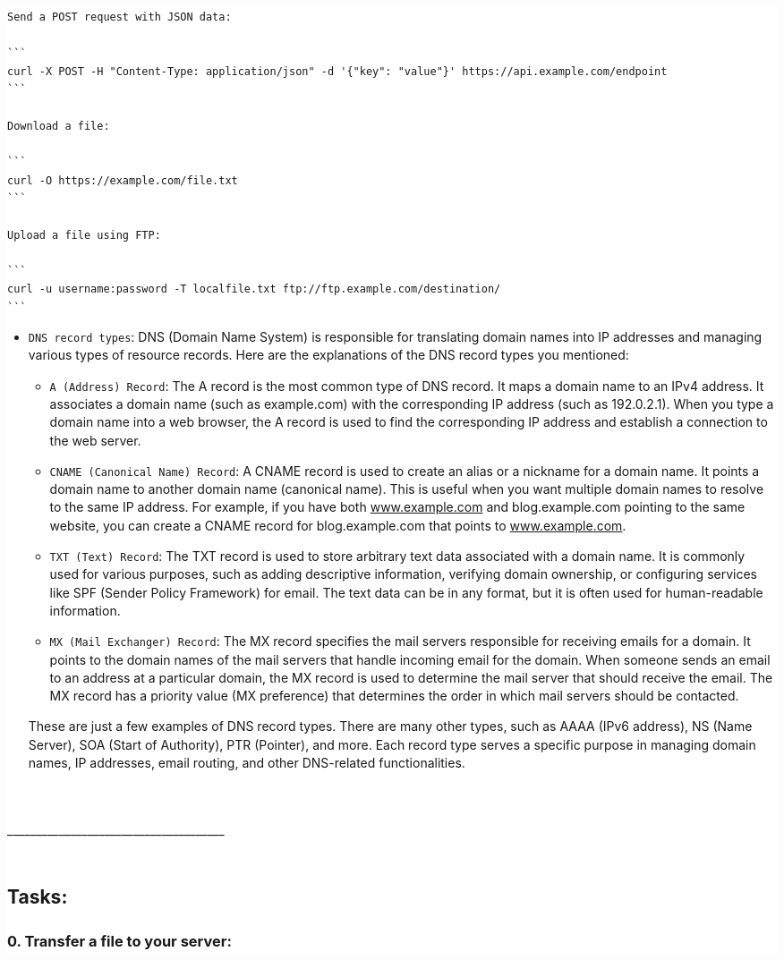    Send a POST request with JSON data:

    ```
    curl -X POST -H "Content-Type: application/json" -d '{"key": "value"}' https://api.example.com/endpoint
    ```

    Download a file:

    ```
    curl -O https://example.com/file.txt
    ```

    Upload a file using FTP:

    ```
    curl -u username:password -T localfile.txt ftp://ftp.example.com/destination/
    ```


* `DNS record types`:
    DNS (Domain Name System) is responsible for translating domain names into IP addresses and managing various types of resource records. Here are the explanations of the DNS record types you mentioned:

    * `A (Address) Record`: The A record is the most common type of DNS record. It maps a domain name to an IPv4 address. It associates a domain name (such as example.com) with the corresponding IP address (such as 192.0.2.1). When you type a domain name into a web browser, the A record is used to find the corresponding IP address and establish a connection to the web server.

    * `CNAME (Canonical Name) Record`: A CNAME record is used to create an alias or a nickname for a domain name. It points a domain name to another domain name (canonical name). This is useful when you want multiple domain names to resolve to the same IP address. For example, if you have both www.example.com and blog.example.com pointing to the same website, you can create a CNAME record for blog.example.com that points to www.example.com.

    * `TXT (Text) Record`: The TXT record is used to store arbitrary text data associated with a domain name. It is commonly used for various purposes, such as adding descriptive information, verifying domain ownership, or configuring services like SPF (Sender Policy Framework) for email. The text data can be in any format, but it is often used for human-readable information.

    * `MX (Mail Exchanger) Record`: The MX record specifies the mail servers responsible for receiving emails for a domain. It points to the domain names of the mail servers that handle incoming email for the domain. When someone sends an email to an address at a particular domain, the MX record is used to determine the mail server that should receive the email. The MX record has a priority value (MX preference) that determines the order in which mail servers should be contacted.

    These are just a few examples of DNS record types. There are many other types, such as AAAA (IPv6 address), NS (Name Server), SOA (Start of Authority), PTR (Pointer), and more. Each record type serves a specific purpose in managing domain names, IP addresses, email routing, and other DNS-related functionalities.


<br><br>______________________________________<br><br>

## Tasks:

### 0. Transfer a file to your server:
